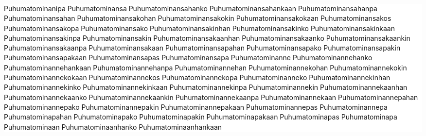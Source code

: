 Puhumatominanipa
Puhumatominansa
Puhumatominansahanko
Puhumatominansahankaan
Puhumatominansahanpa
Puhumatominansahan
Puhumatominansakohan
Puhumatominansakokin
Puhumatominansakokaan
Puhumatominansakos
Puhumatominansakopa
Puhumatominansako
Puhumatominansakinhan
Puhumatominansakinko
Puhumatominansakinkaan
Puhumatominansakinpa
Puhumatominansakin
Puhumatominansakaanhan
Puhumatominansakaanko
Puhumatominansakaankin
Puhumatominansakaanpa
Puhumatominansakaan
Puhumatominansapahan
Puhumatominansapako
Puhumatominansapakin
Puhumatominansapakaan
Puhumatominansapas
Puhumatominansapa
Puhumatominanne
Puhumatominannehanko
Puhumatominannehankaan
Puhumatominannehanpa
Puhumatominannehan
Puhumatominannekohan
Puhumatominannekokin
Puhumatominannekokaan
Puhumatominannekos
Puhumatominannekopa
Puhumatominanneko
Puhumatominannekinhan
Puhumatominannekinko
Puhumatominannekinkaan
Puhumatominannekinpa
Puhumatominannekin
Puhumatominannekaanhan
Puhumatominannekaanko
Puhumatominannekaankin
Puhumatominannekaanpa
Puhumatominannekaan
Puhumatominannepahan
Puhumatominannepako
Puhumatominannepakin
Puhumatominannepakaan
Puhumatominannepas
Puhumatominannepa
Puhumatominapahan
Puhumatominapako
Puhumatominapakin
Puhumatominapakaan
Puhumatominapas
Puhumatominapa
Puhumatominaan
Puhumatominaanhanko
Puhumatominaanhankaan